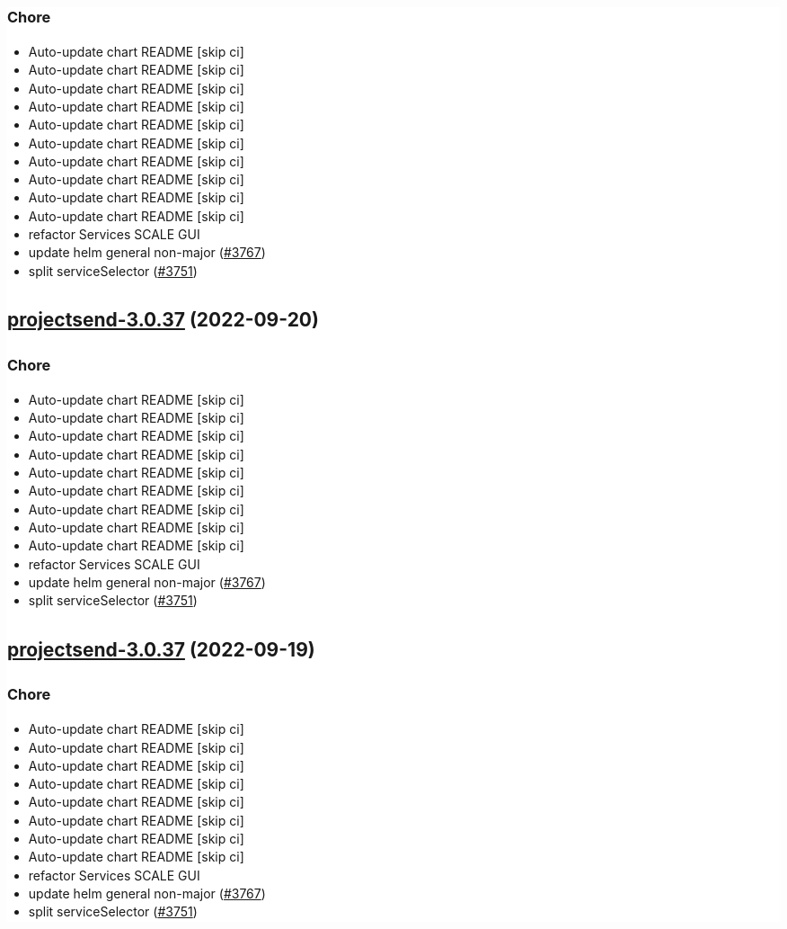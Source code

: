 ### Chore

- Auto-update chart README [skip ci]
- Auto-update chart README [skip ci]
- Auto-update chart README [skip ci]
- Auto-update chart README [skip ci]
- Auto-update chart README [skip ci]
- Auto-update chart README [skip ci]
- Auto-update chart README [skip ci]
- Auto-update chart README [skip ci]
- Auto-update chart README [skip ci]
- Auto-update chart README [skip ci]
- refactor Services SCALE GUI
- update helm general non-major ([#3767](https://github.com/truecharts/charts/issues/3767))
- split serviceSelector ([#3751](https://github.com/truecharts/charts/issues/3751))

## [projectsend-3.0.37](https://github.com/truecharts/charts/compare/projectsend-3.0.36...projectsend-3.0.37) (2022-09-20)

### Chore

- Auto-update chart README [skip ci]
- Auto-update chart README [skip ci]
- Auto-update chart README [skip ci]
- Auto-update chart README [skip ci]
- Auto-update chart README [skip ci]
- Auto-update chart README [skip ci]
- Auto-update chart README [skip ci]
- Auto-update chart README [skip ci]
- Auto-update chart README [skip ci]
- refactor Services SCALE GUI
- update helm general non-major ([#3767](https://github.com/truecharts/charts/issues/3767))
- split serviceSelector ([#3751](https://github.com/truecharts/charts/issues/3751))

## [projectsend-3.0.37](https://github.com/truecharts/charts/compare/projectsend-3.0.36...projectsend-3.0.37) (2022-09-19)

### Chore

- Auto-update chart README [skip ci]
- Auto-update chart README [skip ci]
- Auto-update chart README [skip ci]
- Auto-update chart README [skip ci]
- Auto-update chart README [skip ci]
- Auto-update chart README [skip ci]
- Auto-update chart README [skip ci]
- Auto-update chart README [skip ci]
- refactor Services SCALE GUI
- update helm general non-major ([#3767](https://github.com/truecharts/charts/issues/3767))
- split serviceSelector ([#3751](https://github.com/truecharts/charts/issues/3751))
